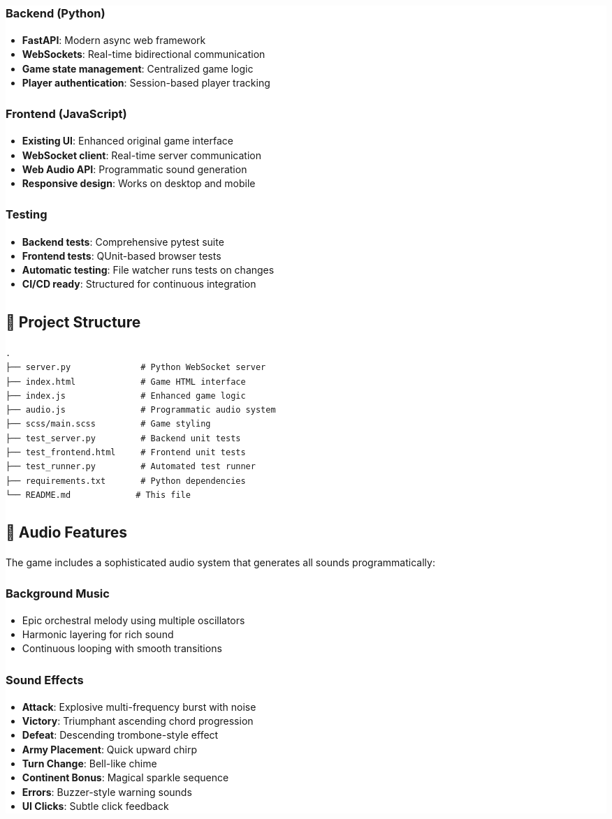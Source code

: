 ### Backend (Python)
- **FastAPI**: Modern async web framework
- **WebSockets**: Real-time bidirectional communication
- **Game state management**: Centralized game logic
- **Player authentication**: Session-based player tracking

### Frontend (JavaScript)
- **Existing UI**: Enhanced original game interface
- **WebSocket client**: Real-time server communication
- **Web Audio API**: Programmatic sound generation
- **Responsive design**: Works on desktop and mobile

### Testing
- **Backend tests**: Comprehensive pytest suite
- **Frontend tests**: QUnit-based browser tests
- **Automatic testing**: File watcher runs tests on changes
- **CI/CD ready**: Structured for continuous integration

## 📁 Project Structure

```
.
├── server.py              # Python WebSocket server
├── index.html             # Game HTML interface
├── index.js               # Enhanced game logic
├── audio.js               # Programmatic audio system
├── scss/main.scss         # Game styling
├── test_server.py         # Backend unit tests
├── test_frontend.html     # Frontend unit tests
├── test_runner.py         # Automated test runner
├── requirements.txt       # Python dependencies
└── README.md             # This file
```

## 🎵 Audio Features

The game includes a sophisticated audio system that generates all sounds programmatically:

### Background Music
- Epic orchestral melody using multiple oscillators
- Harmonic layering for rich sound
- Continuous looping with smooth transitions

### Sound Effects
- **Attack**: Explosive multi-frequency burst with noise
- **Victory**: Triumphant ascending chord progression
- **Defeat**: Descending trombone-style effect
- **Army Placement**: Quick upward chirp
- **Turn Change**: Bell-like chime
- **Continent Bonus**: Magical sparkle sequence
- **Errors**: Buzzer-style warning sounds
- **UI Clicks**: Subtle click feedback
